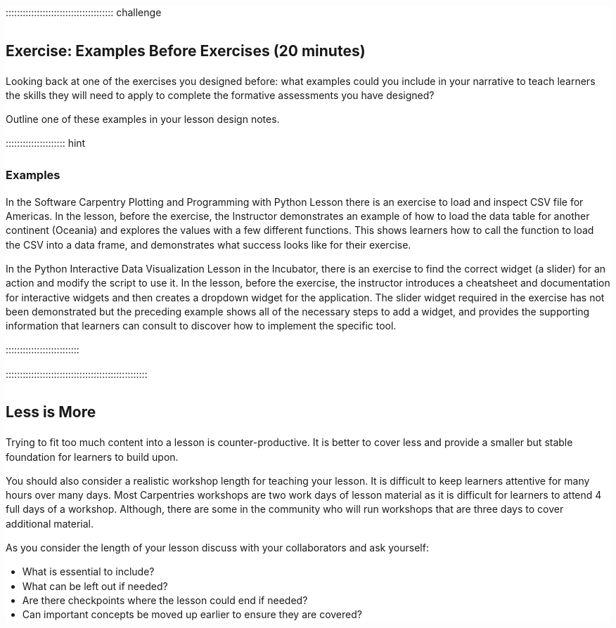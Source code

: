 ::::::::::::::::::::::::::::::::::::::  challenge

## Exercise: Examples Before Exercises (20 minutes)

Looking back at one of the exercises you designed before:
what examples could you include in your narrative to teach learners the skills
they will need to apply to complete the formative assessments you have designed?

Outline one of these examples in your lesson design notes.

::::::::::::::::::::: hint 

### Examples

In the Software Carpentry Plotting and Programming with Python Lesson there is an exercise to load and inspect CSV file for Americas.
In the lesson, before the exercise, the Instructor demonstrates an example of how to load the data table for another continent (Oceania)
and explores the values with a few different functions.
This shows learners how to call the function to load the CSV into a data frame,
and demonstrates what success looks like for their exercise.

In the Python Interactive Data Visualization Lesson in the Incubator, there is an exercise to find the correct widget (a slider) 
for an action and modify the script to use it.
In the lesson, before the exercise, the instructor introduces a cheatsheet and documentation for interactive widgets and
then creates a dropdown widget for the application.
The slider widget required in the exercise has not been demonstrated but
the preceding example shows all of the necessary steps to add a widget,
and provides the supporting information that learners can consult to discover
how to implement the specific tool.

::::::::::::::::::::::::::

::::::::::::::::::::::::::::::::::::::::::::::::::


## Less is More

Trying to fit too much content into a lesson is counter-productive.
It is better to cover less and provide a smaller but stable foundation for learners to build upon.

You should also consider a realistic workshop length for teaching your lesson.
It is difficult to keep learners attentive for many hours over many days.
Most Carpentries workshops are two work days of lesson material as it is difficult for learners to
attend 4 full days of a workshop.
Although, there are some in the community who will run workshops that are three days to cover additional material.

As you consider the length of your lesson discuss with your collaborators and ask yourself:

- What is essential to include?
- What can be left out if needed?
- Are there checkpoints where the lesson could end if needed?
- Can important concepts be moved up earlier to ensure they are covered?
